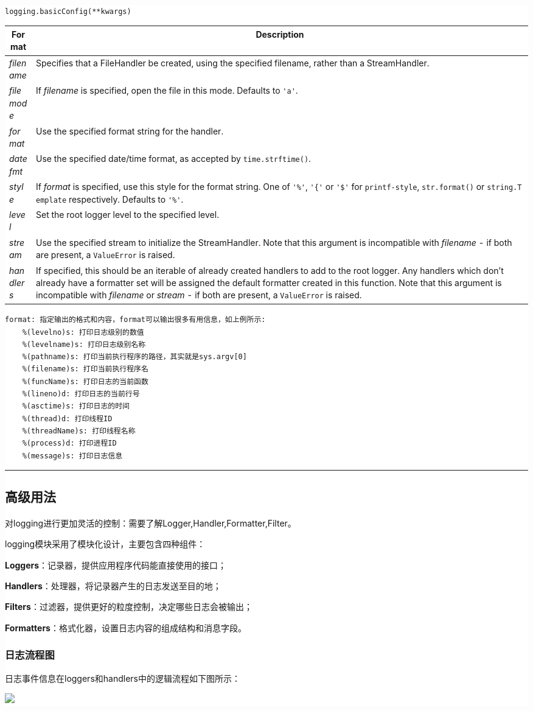 `logging.basicConfig(**kwargs)`

| Format     | Description                                                  |
| ---------- | ------------------------------------------------------------ |
| *filename* | Specifies that a FileHandler be created, using the specified filename, rather than a StreamHandler. |
| *filemode* | If *filename* is specified, open the file in this mode. Defaults to `'a'`. |
| *format*   | Use the specified format string for the handler.             |
| *datefmt*  | Use the specified date/time format, as accepted by `time.strftime()`. |
| *style*    | If *format* is specified, use this style for the format string. One of `'%'`, `'{'` or `'$'` for `printf-style`, `str.format()` or `string.Template` respectively. Defaults to `'%'`. |
| *level*    | Set the root logger level to the specified level.            |
| *stream*   | Use the specified stream to initialize the StreamHandler. Note that this argument is incompatible with *filename* - if both are present, a `ValueError` is raised. |
| *handlers* | If specified, this should be an iterable of already created handlers to add to the root logger. Any handlers which don’t already have a formatter set will be assigned the default formatter created in this function. Note that this argument is incompatible with *filename* or *stream* - if both are present, a `ValueError` is raised. |

```text
format: 指定输出的格式和内容，format可以输出很多有用信息，如上例所示:
    %(levelno)s: 打印日志级别的数值
    %(levelname)s: 打印日志级别名称
    %(pathname)s: 打印当前执行程序的路径，其实就是sys.argv[0]
    %(filename)s: 打印当前执行程序名
    %(funcName)s: 打印日志的当前函数
    %(lineno)d: 打印日志的当前行号
    %(asctime)s: 打印日志的时间
    %(thread)d: 打印线程ID
    %(threadName)s: 打印线程名称
    %(process)d: 打印进程ID
    %(message)s: 打印日志信息
```

***

## 高级用法

对logging进行更加灵活的控制：需要了解Logger,Handler,Formatter,Filter。

logging模块采用了模块化设计，主要包含四种组件：

**Loggers**：记录器，提供应用程序代码能直接使用的接口；

**Handlers**：处理器，将记录器产生的日志发送至目的地；

**Filters**：过滤器，提供更好的粒度控制，决定哪些日志会被输出；

**Formatters**：格式化器，设置日志内容的组成结构和消息字段。

### 日志流程图

日志事件信息在loggers和handlers中的逻辑流程如下图所示：

![](https://note-taking-1258869021.cos.ap-beijing.myqcloud.com/python/logging-2.png)
